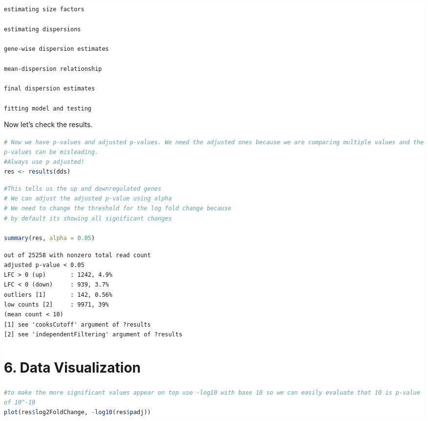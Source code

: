     estimating size factors

    estimating dispersions

    gene-wise dispersion estimates

    mean-dispersion relationship

    final dispersion estimates

    fitting model and testing

Now let’s check the results.

``` r
# Now we have p-values and adjusted p-values. We need the adjusted ones because we are comparing multiple values and the p-values can be misleading.
#Always use p adjusted!
res <- results(dds)
```

``` r
#This tells us the up and downregulated genes
# We can adjust the adjusted p-value using alpha
# We need to change the threshold for the log fold change because 
# by default its showing all significant changes

summary(res, alpha = 0.05)
```


    out of 25258 with nonzero total read count
    adjusted p-value < 0.05
    LFC > 0 (up)       : 1242, 4.9%
    LFC < 0 (down)     : 939, 3.7%
    outliers [1]       : 142, 0.56%
    low counts [2]     : 9971, 39%
    (mean count < 10)
    [1] see 'cooksCutoff' argument of ?results
    [2] see 'independentFiltering' argument of ?results

# 6. Data Visualization

``` r
#to make the more significant values appear on top use -log10 with base 10 so we can easily evaluate that 10 is p-value of 10^-10
plot(res$log2FoldChange, -log10(res$padj))
```
